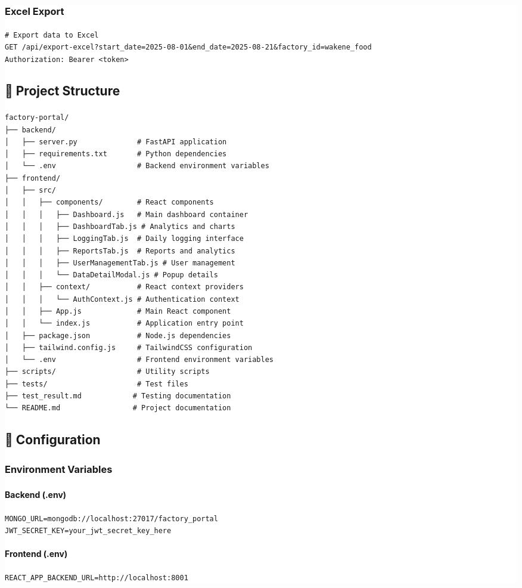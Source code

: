 ```http
```

### Excel Export
```http
# Export data to Excel
GET /api/export-excel?start_date=2025-08-01&end_date=2025-08-21&factory_id=wakene_food
Authorization: Bearer <token>
```

## 📁 Project Structure

```
factory-portal/
├── backend/
│   ├── server.py              # FastAPI application
│   ├── requirements.txt       # Python dependencies
│   └── .env                   # Backend environment variables
├── frontend/
│   ├── src/
│   │   ├── components/        # React components
│   │   │   ├── Dashboard.js   # Main dashboard container
│   │   │   ├── DashboardTab.js # Analytics and charts
│   │   │   ├── LoggingTab.js  # Daily logging interface
│   │   │   ├── ReportsTab.js  # Reports and analytics
│   │   │   ├── UserManagementTab.js # User management
│   │   │   └── DataDetailModal.js # Popup details
│   │   ├── context/           # React context providers
│   │   │   └── AuthContext.js # Authentication context
│   │   ├── App.js             # Main React component
│   │   └── index.js           # Application entry point
│   ├── package.json           # Node.js dependencies
│   ├── tailwind.config.js     # TailwindCSS configuration
│   └── .env                   # Frontend environment variables
├── scripts/                   # Utility scripts
├── tests/                     # Test files
├── test_result.md            # Testing documentation
└── README.md                 # Project documentation
```

## 🔧 Configuration

### Environment Variables

#### Backend (.env)
```env
MONGO_URL=mongodb://localhost:27017/factory_portal
JWT_SECRET_KEY=your_jwt_secret_key_here
```

#### Frontend (.env)
```env
REACT_APP_BACKEND_URL=http://localhost:8001
```
